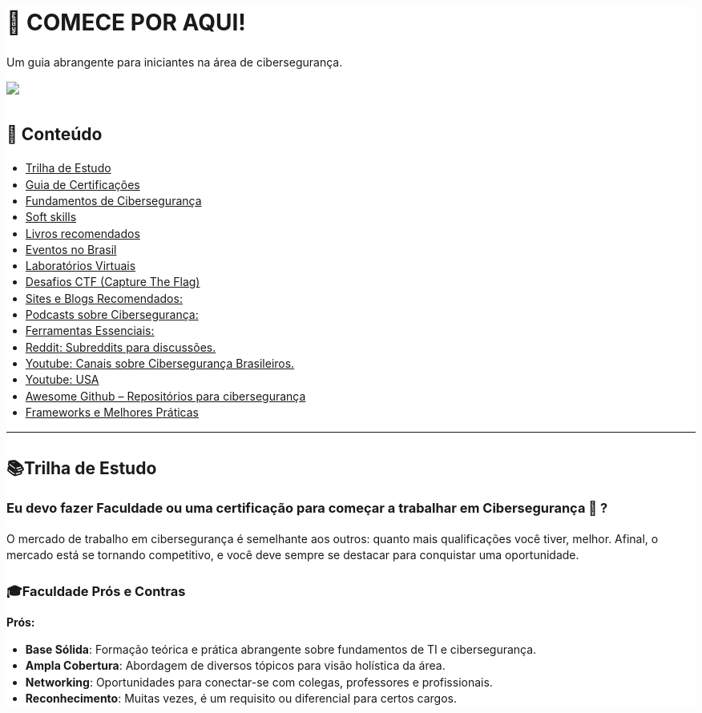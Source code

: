 
# 📣 **COMECE POR AQUI!**

Um guia abrangente para iniciantes na área de cibersegurança.

<img src="https://github.com/danieldonda/Cybersecurity101/assets/16530643/33aa3883-9e3c-482c-b821-df63ce22ec1b" width="300" >

## 📖 Conteúdo

 - [Trilha de Estudo](#trilha-de-estudo)
 -  [Guia de Certificações](#-guia-de-certifica%C3%A7%C3%B5es)
 - [Fundamentos de Cibersegurança](#-fundamentos-de-ciberseguran%C3%A7a)
 -  [Soft skills](#soft-skills)
 -  [Livros recomendados](#-livros-recomendados-para-iniciar)
 -  [Eventos no Brasil](https://github.com/danieldonda/1stStepCyberSec/blob/main/README.md#-eventos-no-brasil)
 -  [Laboratórios Virtuais](#laborat%C3%B3rios-virtuais)
 -  [Desafios CTF (Capture The Flag)](#%EF%B8%8Fdesafios-ctf-capture-the-flag)
 -  [Sites e Blogs Recomendados:](#-sites-e-blogs-recomendados)
 -  [Podcasts sobre Cibersegurança:](#-podcasts-sobre-ciberseguran%C3%A7a)
 -  [Ferramentas Essenciais:](#-ferramentas-essenciais)
 -  [Reddit: Subreddits para discussões.](#-reddit-subreddits-para-discuss%C3%B5es)
 -  [Youtube: Canais sobre Cibersegurança Brasileiros.](#-youtube-canais-sobre-ciberseguran%C3%A7a-brasileiros)
 -  [Youtube: USA](#-youtube-usa)
 -  [Awesome Github – Repositórios para cibersegurança](#awesome-github--reposit%C3%B3rios-para-ciberseguran%C3%A7a)
 -  [Frameworks e Melhores Práticas](#-frameworks-e-melhores-pr%C3%A1ticas)
 
 ---
 
## 📚Trilha de Estudo

### Eu devo fazer Faculdade ou uma certificação para começar a trabalhar em Cibersegurança 🤔 ?

O mercado de trabalho em cibersegurança é semelhante aos outros: quanto mais qualificações você tiver, melhor. Afinal, o mercado está se tornando competitivo, e você deve sempre se destacar para conquistar uma oportunidade.

### 🎓Faculdade Prós e Contras 


**Prós:**

-   **Base Sólida**: Formação teórica e prática abrangente sobre fundamentos de TI e cibersegurança.
-   **Ampla Cobertura**: Abordagem de diversos tópicos para visão holística da área.
-   **Networking**: Oportunidades para conectar-se com colegas, professores e profissionais.
-   **Reconhecimento**: Muitas vezes, é um requisito ou diferencial para certos cargos.
